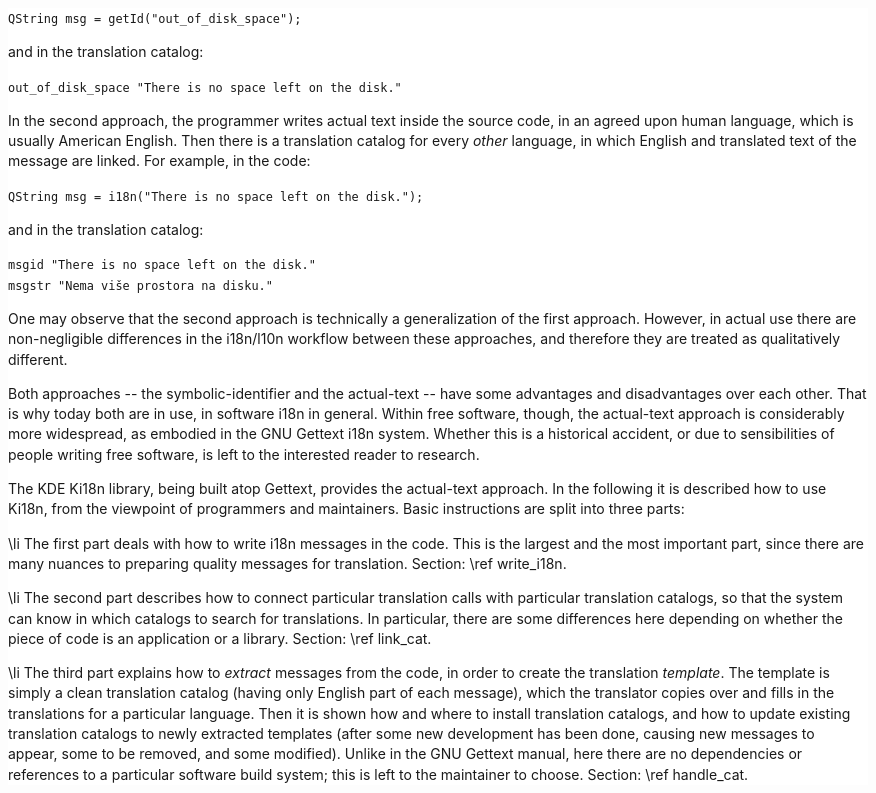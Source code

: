 ~~~
QString msg = getId("out_of_disk_space");
~~~

and in the translation catalog:

~~~
out_of_disk_space "There is no space left on the disk."
~~~

In the second approach, the programmer writes actual text inside
the source code, in an agreed upon human language,
which is usually American English. Then there is a translation catalog
for every *other* language, in which English and translated text of
the message are linked. For example, in the code:

~~~
QString msg = i18n("There is no space left on the disk.");
~~~

and in the translation catalog:

~~~
msgid "There is no space left on the disk."
msgstr "Nema više prostora na disku."
~~~

One may observe that the second approach is technically a generalization
of the first approach. However, in actual use there are non-negligible
differences in the i18n/l10n workflow between these approaches,
and therefore they are treated as qualitatively different.

Both approaches -- the symbolic-identifier and the actual-text -- have
some advantages and disadvantages over each other. That is why today
both are in use, in software i18n in general. Within free software,
though, the actual-text approach is considerably more widespread,
as embodied in the GNU Gettext i18n system. Whether this is a historical
accident, or due to sensibilities of people writing free software,
is left to the interested reader to research.

The KDE Ki18n library, being built atop Gettext, provides
the actual-text approach. In the following it is described
how to use Ki18n, from the viewpoint of programmers and maintainers.
Basic instructions are split into three parts:

\li The first part deals with how to write i18n messages in the code.
    This is the largest and the most important part, since there are
    many nuances to preparing quality messages for translation.
    Section: \ref write_i18n.

\li The second part describes how to connect particular translation calls
    with particular translation catalogs, so that the system can know
    in which catalogs to search for translations.
    In particular, there are some differences here depending on whether
    the piece of code is an application or a library.
    Section: \ref link_cat.

\li The third part explains how to *extract* messages from the code,
    in order to create the translation *template*.
    The template is simply a clean translation catalog (having only English
    part of each message), which the translator copies over and fills in
    the translations for a particular language.
    Then it is shown how and where to install translation catalogs,
    and how to update existing translation catalogs to newly extracted
    templates (after some new development has been done, causing
    new messages to appear, some to be removed, and some modified).
    Unlike in the GNU Gettext manual, here there are no dependencies or
    references to a particular software build system;
    this is left to the maintainer to choose.
    Section: \ref handle_cat.
